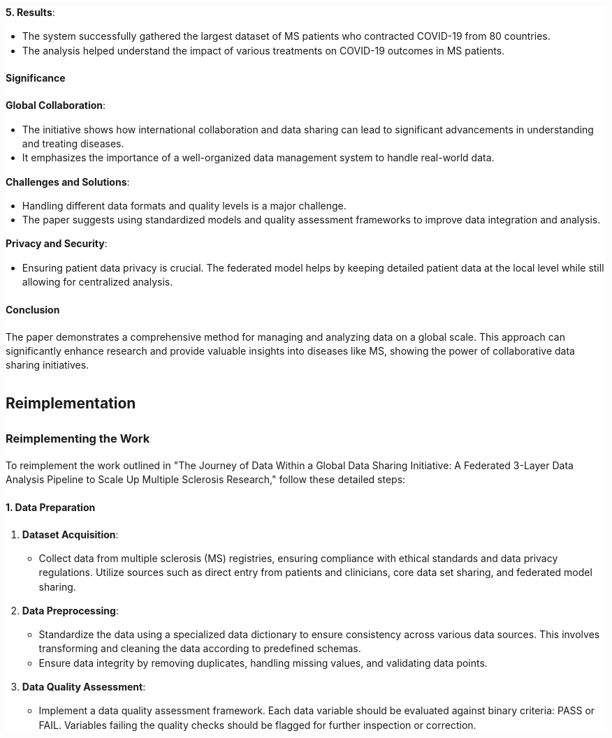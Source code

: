 **5. Results**:
- The system successfully gathered the largest dataset of MS patients who contracted COVID-19 from 80 countries.
- The analysis helped understand the impact of various treatments on COVID-19 outcomes in MS patients.

#### Significance

**Global Collaboration**:
- The initiative shows how international collaboration and data sharing can lead to significant advancements in understanding and treating diseases.
- It emphasizes the importance of a well-organized data management system to handle real-world data.

**Challenges and Solutions**:
- Handling different data formats and quality levels is a major challenge.
- The paper suggests using standardized models and quality assessment frameworks to improve data integration and analysis.

**Privacy and Security**:
- Ensuring patient data privacy is crucial. The federated model helps by keeping detailed patient data at the local level while still allowing for centralized analysis.

#### Conclusion

The paper demonstrates a comprehensive method for managing and analyzing data on a global scale. This approach can significantly enhance research and provide valuable insights into diseases like MS, showing the power of collaborative data sharing initiatives.

## Reimplementation 

### Reimplementing the Work

To reimplement the work outlined in "The Journey of Data Within a Global Data Sharing Initiative: A Federated 3-Layer Data Analysis Pipeline to Scale Up Multiple Sclerosis Research," follow these detailed steps:

#### 1. Data Preparation

1. **Dataset Acquisition**:
   - Collect data from multiple sclerosis (MS) registries, ensuring compliance with ethical standards and data privacy regulations. Utilize sources such as direct entry from patients and clinicians, core data set sharing, and federated model sharing.

2. **Data Preprocessing**:
   - Standardize the data using a specialized data dictionary to ensure consistency across various data sources. This involves transforming and cleaning the data according to predefined schemas.
   - Ensure data integrity by removing duplicates, handling missing values, and validating data points.

3. **Data Quality Assessment**:
   - Implement a data quality assessment framework. Each data variable should be evaluated against binary criteria: PASS or FAIL. Variables failing the quality checks should be flagged for further inspection or correction.
